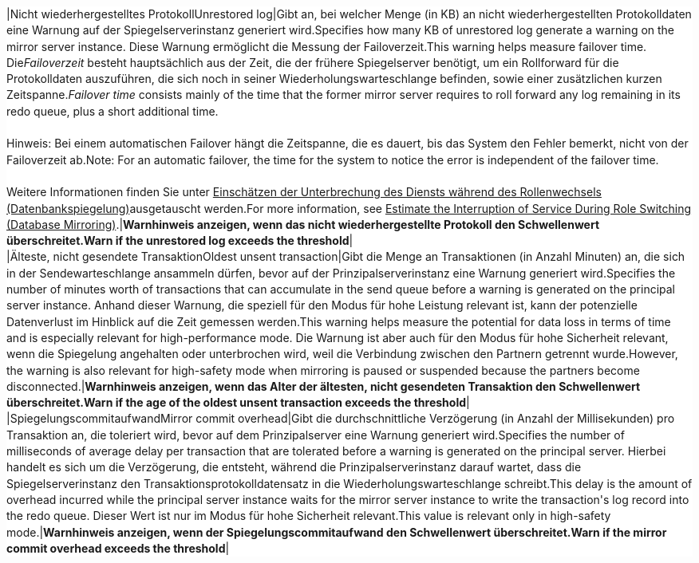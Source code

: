 |<span data-ttu-id="55931-123">Nicht wiederhergestelltes Protokoll</span><span class="sxs-lookup"><span data-stu-id="55931-123">Unrestored log</span></span>|<span data-ttu-id="55931-124">Gibt an, bei welcher Menge (in KB) an nicht wiederhergestellten Protokolldaten eine Warnung auf der Spiegelserverinstanz generiert wird.</span><span class="sxs-lookup"><span data-stu-id="55931-124">Specifies how many KB of unrestored log generate a warning on the mirror server instance.</span></span> <span data-ttu-id="55931-125">Diese Warnung ermöglicht die Messung der Failoverzeit.</span><span class="sxs-lookup"><span data-stu-id="55931-125">This warning helps measure failover time.</span></span> <span data-ttu-id="55931-126">Die*Failoverzeit* besteht hauptsächlich aus der Zeit, die der frühere Spiegelserver benötigt, um ein Rollforward für die Protokolldaten auszuführen, die sich noch in seiner Wiederholungswarteschlange befinden, sowie einer zusätzlichen kurzen Zeitspanne.</span><span class="sxs-lookup"><span data-stu-id="55931-126">*Failover time* consists mainly of the time that the former mirror server requires to roll forward any log remaining in its redo queue, plus a short additional time.</span></span><br /><br /> <span data-ttu-id="55931-127">Hinweis: Bei einem automatischen Failover hängt die Zeitspanne, die es dauert, bis das System den Fehler bemerkt, nicht von der Failoverzeit ab.</span><span class="sxs-lookup"><span data-stu-id="55931-127">Note: For an automatic failover, the time for the system to notice the error is independent of the failover time.</span></span><br /><br /> <span data-ttu-id="55931-128">Weitere Informationen finden Sie unter [Einschätzen der Unterbrechung des Diensts während des Rollenwechsels &#40;Datenbankspiegelung&#41;](estimate-the-interruption-of-service-during-role-switching-database-mirroring.md)ausgetauscht werden.</span><span class="sxs-lookup"><span data-stu-id="55931-128">For more information, see [Estimate the Interruption of Service During Role Switching &#40;Database Mirroring&#41;](estimate-the-interruption-of-service-during-role-switching-database-mirroring.md).</span></span>|<span data-ttu-id="55931-129">**Warnhinweis anzeigen, wenn das nicht wiederhergestellte Protokoll den Schwellenwert überschreitet.**</span><span class="sxs-lookup"><span data-stu-id="55931-129">**Warn if the unrestored log exceeds the threshold**</span></span>|  
|<span data-ttu-id="55931-130">Älteste, nicht gesendete Transaktion</span><span class="sxs-lookup"><span data-stu-id="55931-130">Oldest unsent transaction</span></span>|<span data-ttu-id="55931-131">Gibt die Menge an Transaktionen (in Anzahl Minuten) an, die sich in der Sendewarteschlange ansammeln dürfen, bevor auf der Prinzipalserverinstanz eine Warnung generiert wird.</span><span class="sxs-lookup"><span data-stu-id="55931-131">Specifies the number of minutes worth of transactions that can accumulate in the send queue before a warning is generated on the principal server instance.</span></span> <span data-ttu-id="55931-132">Anhand dieser Warnung, die speziell für den Modus für hohe Leistung relevant ist, kann der potenzielle Datenverlust im Hinblick auf die Zeit gemessen werden.</span><span class="sxs-lookup"><span data-stu-id="55931-132">This warning helps measure the potential for data loss in terms of time and is especially relevant for high-performance mode.</span></span> <span data-ttu-id="55931-133">Die Warnung ist aber auch für den Modus für hohe Sicherheit relevant, wenn die Spiegelung angehalten oder unterbrochen wird, weil die Verbindung zwischen den Partnern getrennt wurde.</span><span class="sxs-lookup"><span data-stu-id="55931-133">However, the warning is also relevant for high-safety mode when mirroring is paused or suspended because the partners become disconnected.</span></span>|<span data-ttu-id="55931-134">**Warnhinweis anzeigen, wenn das Alter der ältesten, nicht gesendeten Transaktion den Schwellenwert überschreitet.**</span><span class="sxs-lookup"><span data-stu-id="55931-134">**Warn if the age of the oldest unsent transaction exceeds the threshold**</span></span>|  
|<span data-ttu-id="55931-135">Spiegelungscommitaufwand</span><span class="sxs-lookup"><span data-stu-id="55931-135">Mirror commit overhead</span></span>|<span data-ttu-id="55931-136">Gibt die durchschnittliche Verzögerung (in Anzahl der Millisekunden) pro Transaktion an, die toleriert wird, bevor auf dem Prinzipalserver eine Warnung generiert wird.</span><span class="sxs-lookup"><span data-stu-id="55931-136">Specifies the number of milliseconds of average delay per transaction that are tolerated before a warning is generated on the principal server.</span></span> <span data-ttu-id="55931-137">Hierbei handelt es sich um die Verzögerung, die entsteht, während die Prinzipalserverinstanz darauf wartet, dass die Spiegelserverinstanz den Transaktionsprotokolldatensatz in die Wiederholungswarteschlange schreibt.</span><span class="sxs-lookup"><span data-stu-id="55931-137">This delay is the amount of overhead incurred while the principal server instance waits for the mirror server instance to write the transaction's log record into the redo queue.</span></span> <span data-ttu-id="55931-138">Dieser Wert ist nur im Modus für hohe Sicherheit relevant.</span><span class="sxs-lookup"><span data-stu-id="55931-138">This value is relevant only in high-safety mode.</span></span>|<span data-ttu-id="55931-139">**Warnhinweis anzeigen, wenn der Spiegelungscommitaufwand den Schwellenwert überschreitet.**</span><span class="sxs-lookup"><span data-stu-id="55931-139">**Warn if the mirror commit overhead exceeds the threshold**</span></span>|  
  